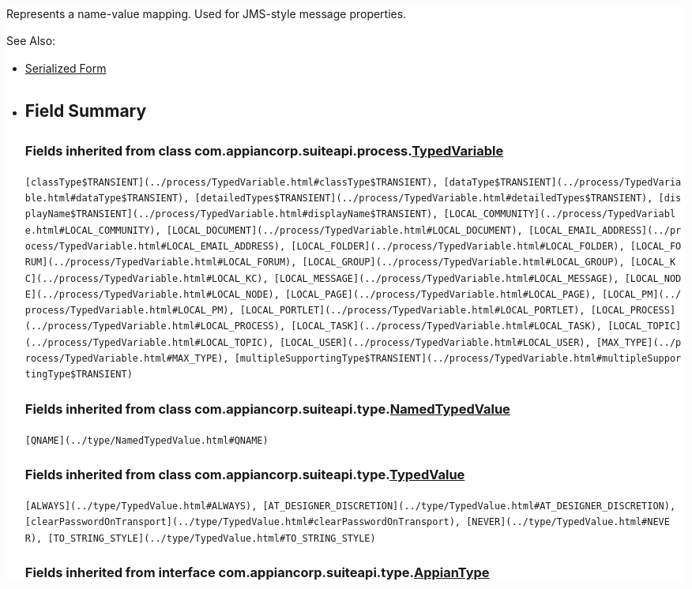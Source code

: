 Represents a name-value mapping. Used for JMS-style message properties.

See Also:

-   [Serialized Form](../../../../serialized-form.html#com.appiancorp.suiteapi.messaging.Mapping)

-   ## Field Summary

    ### Fields inherited from class com.appiancorp.suiteapi.process.[TypedVariable](../process/TypedVariable.html "class in com.appiancorp.suiteapi.process")

    `[classType$TRANSIENT](../process/TypedVariable.html#classType$TRANSIENT), [dataType$TRANSIENT](../process/TypedVariable.html#dataType$TRANSIENT), [detailedTypes$TRANSIENT](../process/TypedVariable.html#detailedTypes$TRANSIENT), [displayName$TRANSIENT](../process/TypedVariable.html#displayName$TRANSIENT), [LOCAL_COMMUNITY](../process/TypedVariable.html#LOCAL_COMMUNITY), [LOCAL_DOCUMENT](../process/TypedVariable.html#LOCAL_DOCUMENT), [LOCAL_EMAIL_ADDRESS](../process/TypedVariable.html#LOCAL_EMAIL_ADDRESS), [LOCAL_FOLDER](../process/TypedVariable.html#LOCAL_FOLDER), [LOCAL_FORUM](../process/TypedVariable.html#LOCAL_FORUM), [LOCAL_GROUP](../process/TypedVariable.html#LOCAL_GROUP), [LOCAL_KC](../process/TypedVariable.html#LOCAL_KC), [LOCAL_MESSAGE](../process/TypedVariable.html#LOCAL_MESSAGE), [LOCAL_NODE](../process/TypedVariable.html#LOCAL_NODE), [LOCAL_PAGE](../process/TypedVariable.html#LOCAL_PAGE), [LOCAL_PM](../process/TypedVariable.html#LOCAL_PM), [LOCAL_PORTLET](../process/TypedVariable.html#LOCAL_PORTLET), [LOCAL_PROCESS](../process/TypedVariable.html#LOCAL_PROCESS), [LOCAL_TASK](../process/TypedVariable.html#LOCAL_TASK), [LOCAL_TOPIC](../process/TypedVariable.html#LOCAL_TOPIC), [LOCAL_USER](../process/TypedVariable.html#LOCAL_USER), [MAX_TYPE](../process/TypedVariable.html#MAX_TYPE), [multipleSupportingType$TRANSIENT](../process/TypedVariable.html#multipleSupportingType$TRANSIENT)`

    ### Fields inherited from class com.appiancorp.suiteapi.type.[NamedTypedValue](../type/NamedTypedValue.html "class in com.appiancorp.suiteapi.type")

    `[QNAME](../type/NamedTypedValue.html#QNAME)`

    ### Fields inherited from class com.appiancorp.suiteapi.type.[TypedValue](../type/TypedValue.html "class in com.appiancorp.suiteapi.type")

    `[ALWAYS](../type/TypedValue.html#ALWAYS), [AT_DESIGNER_DISCRETION](../type/TypedValue.html#AT_DESIGNER_DISCRETION), [clearPasswordOnTransport](../type/TypedValue.html#clearPasswordOnTransport), [NEVER](../type/TypedValue.html#NEVER), [TO_STRING_STYLE](../type/TypedValue.html#TO_STRING_STYLE)`

    ### Fields inherited from interface com.appiancorp.suiteapi.type.[AppianType](../type/AppianType.html "interface in com.appiancorp.suiteapi.type")
